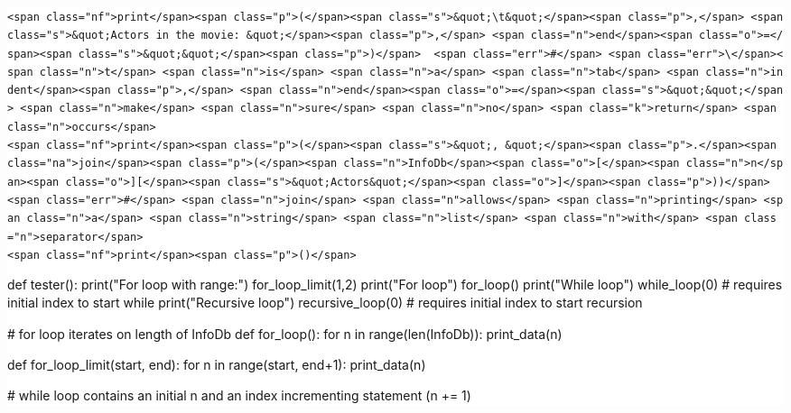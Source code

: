     <span class="nf">print</span><span class="p">(</span><span class="s">&quot;\t&quot;</span><span class="p">,</span> <span class="s">&quot;Actors in the movie: &quot;</span><span class="p">,</span> <span class="n">end</span><span class="o">=</span><span class="s">&quot;&quot;</span><span class="p">)</span>  <span class="err">#</span> <span class="err">\</span><span class="n">t</span> <span class="n">is</span> <span class="n">a</span> <span class="n">tab</span> <span class="n">indent</span><span class="p">,</span> <span class="n">end</span><span class="o">=</span><span class="s">&quot;&quot;</span> <span class="n">make</span> <span class="n">sure</span> <span class="n">no</span> <span class="k">return</span> <span class="n">occurs</span>
    <span class="nf">print</span><span class="p">(</span><span class="s">&quot;, &quot;</span><span class="p">.</span><span class="na">join</span><span class="p">(</span><span class="n">InfoDb</span><span class="o">[</span><span class="n">n</span><span class="o">][</span><span class="s">&quot;Actors&quot;</span><span class="o">]</span><span class="p">))</span>  <span class="err">#</span> <span class="n">join</span> <span class="n">allows</span> <span class="n">printing</span> <span class="n">a</span> <span class="n">string</span> <span class="n">list</span> <span class="n">with</span> <span class="n">separator</span>
    <span class="nf">print</span><span class="p">()</span>


<span class="n">def</span> <span class="nf">tester</span><span class="p">():</span>
    <span class="n">print</span><span class="p">(</span><span class="s">&quot;For loop with range:&quot;</span><span class="p">)</span>
    <span class="n">for_loop_limit</span><span class="p">(</span><span class="mi">1</span><span class="p">,</span><span class="mi">2</span><span class="p">)</span>
    <span class="n">print</span><span class="p">(</span><span class="s">&quot;For loop&quot;</span><span class="p">)</span>
    <span class="n">for_loop</span><span class="p">()</span>
    <span class="n">print</span><span class="p">(</span><span class="s">&quot;While loop&quot;</span><span class="p">)</span>
    <span class="n">while_loop</span><span class="p">(</span><span class="mi">0</span><span class="p">)</span>  <span class="err">#</span> <span class="n">requires</span> <span class="n">initial</span> <span class="n">index</span> <span class="n">to</span> <span class="n">start</span> <span class="k">while</span>
    <span class="nf">print</span><span class="p">(</span><span class="s">&quot;Recursive loop&quot;</span><span class="p">)</span>
    <span class="n">recursive_loop</span><span class="p">(</span><span class="mi">0</span><span class="p">)</span>  <span class="err">#</span> <span class="n">requires</span> <span class="n">initial</span> <span class="n">index</span> <span class="n">to</span> <span class="n">start</span> <span class="n">recursion</span>


<span class="err">#</span> <span class="k">for</span> <span class="n">loop</span> <span class="n">iterates</span> <span class="n">on</span> <span class="n">length</span> <span class="n">of</span> <span class="n">InfoDb</span>
<span class="n">def</span> <span class="nf">for_loop</span><span class="p">():</span>
    <span class="k">for</span> <span class="n">n</span> <span class="n">in</span> <span class="nf">range</span><span class="p">(</span><span class="n">len</span><span class="p">(</span><span class="n">InfoDb</span><span class="p">)):</span>
        <span class="n">print_data</span><span class="p">(</span><span class="n">n</span><span class="p">)</span>

<span class="n">def</span> <span class="nf">for_loop_limit</span><span class="p">(</span><span class="n">start</span><span class="p">,</span> <span class="n">end</span><span class="p">):</span>
    <span class="k">for</span> <span class="n">n</span> <span class="n">in</span> <span class="nf">range</span><span class="p">(</span><span class="n">start</span><span class="p">,</span> <span class="n">end</span><span class="o">+</span><span class="mi">1</span><span class="p">):</span>
        <span class="n">print_data</span><span class="p">(</span><span class="n">n</span><span class="p">)</span>
      
<span class="err">#</span> <span class="k">while</span> <span class="n">loop</span> <span class="n">contains</span> <span class="n">an</span> <span class="n">initial</span> <span class="n">n</span> <span class="n">and</span> <span class="n">an</span> <span class="n">index</span> <span class="n">incrementing</span> <span class="nf">statement</span> <span class="p">(</span><span class="n">n</span> <span class="o">+=</span> <span class="mi">1</span><span class="p">)</span>